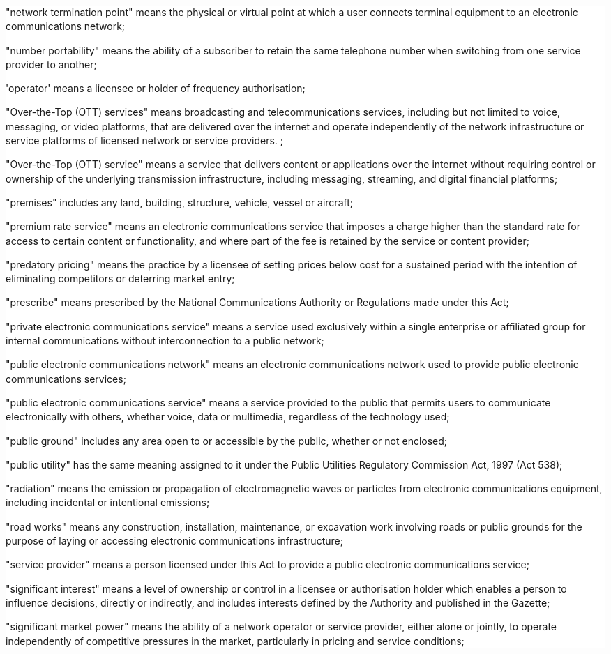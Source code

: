 "network  termination  point"  means  the  physical  or  virtual  point  at  which  a  user  connects terminal equipment to an electronic communications network;

"number portability" means the ability of a subscriber to retain the same telephone number when switching from one service provider to another;

'operator' means a licensee or holder of frequency authorisation;

"Over-the-Top  (OTT)  services" means broadcasting and telecommunications services, including but not limited to voice, messaging, or video platforms, that are delivered over the internet  and  operate  independently  of  the  network  infrastructure  or  service  platforms  of licensed network or service providers. ;

"Over-the-Top (OTT) service" means a service that delivers content or applications over the internet without requiring control or ownership of the underlying transmission infrastructure, including messaging, streaming, and digital financial platforms;

"premises" includes any land, building, structure, vehicle, vessel or aircraft;

"premium rate service"  means an electronic communications service that imposes a charge higher than the standard rate for access to certain content or functionality, and where part of the fee is retained by the service or content provider;

"predatory pricing" means the practice by a licensee of setting prices below cost for a sustained period with the intention of eliminating competitors or deterring market entry;

"prescribe" means prescribed by the National Communications Authority or Regulations made under this Act;

"private electronic communications service" means a service used exclusively within a single enterprise or affiliated group for internal communications without interconnection to a public network;

"public  electronic  communications  network"  means  an  electronic  communications  network used to provide public electronic communications services;

"public electronic communications service" means a service provided to the public that permits users to communicate electronically with others, whether voice, data or multimedia, regardless of the technology used;

"public ground" includes any area open to or accessible by the public, whether or not enclosed;

"public  utility"  has  the  same  meaning  assigned  to  it  under  the  Public  Utilities  Regulatory Commission Act, 1997 (Act 538);

"radiation"  means  the  emission  or  propagation  of  electromagnetic  waves  or  particles  from electronic communications equipment, including incidental or intentional emissions;

"road works" means any construction, installation, maintenance, or excavation work involving roads or  public  grounds  for  the  purpose  of  laying  or  accessing  electronic  communications infrastructure;

"service  provider"  means  a  person  licensed  under  this  Act  to  provide  a  public  electronic communications service;

"significant interest" means a level of ownership or control in a licensee or authorisation holder which enables a person to influence decisions, directly or indirectly, and  includes  interests defined by the Authority and published in the Gazette;

"significant market power" means the ability of a network operator or service provider, either alone or jointly, to operate independently of competitive pressures in the market, particularly in pricing and service conditions;
